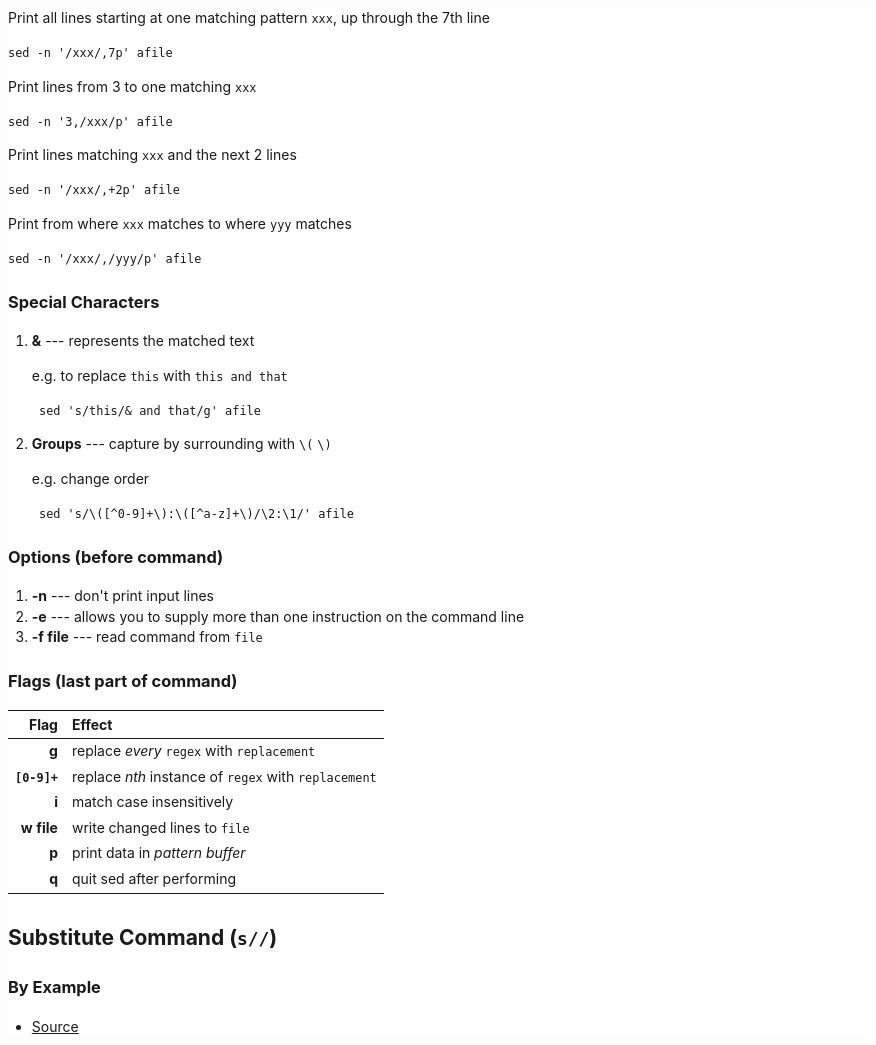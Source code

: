 Print all lines starting at one matching pattern `xxx`, up through the 7th line

    sed -n '/xxx/,7p' afile

Print lines from 3 to one matching `xxx`

    sed -n '3,/xxx/p' afile

Print lines matching `xxx` and the next 2 lines

    sed -n '/xxx/,+2p' afile

Print from where `xxx` matches to where `yyy` matches

    sed -n '/xxx/,/yyy/p' afile

### Special Characters

1. **&** --- represents the matched text

    e.g. to replace `this` with `this and that`

        sed 's/this/& and that/g' afile

2. **Groups** --- capture by surrounding with `\(` `\)`

    e.g. change order

        sed 's/\([^0-9]+\):\([^a-z]+\)/\2:\1/' afile

### Options (before command)

1. **-n** --- don't print input lines
2. **-e** --- allows you to supply more than one instruction on the command line
3. **-f file** --- read command from `file`

### Flags (last part of command)

| **Flag**      | **Effect**                                            |
| ------------: | :---------------------------------------------------- |
| **g**         | replace *every* `regex` with `replacement`            |
| **`[0-9]+`**  | replace *nth* instance of `regex` with `replacement`  |
| **i**         | match case insensitively                              |
| **w file**    | write changed lines to `file`                         |
| **p**         | print data in *pattern buffer*                        |
| **q**         | quit sed after performing                             |

## Substitute Command (`s//`)

### By Example

* [Source](http://www.thegeekstuff.com/2009/09/unix-sed-tutorial-replace-text-inside-a-file-using-substitute-command/)
